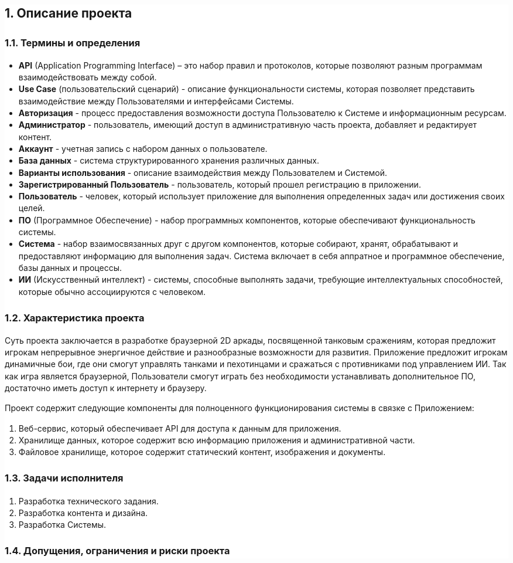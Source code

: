 <a name="link1"></a>
## 1. Описание проекта

<a name="link1-1"></a>
### 1.1. Термины и определения

* **API** (Application Programming Interface) – это набор правил и протоколов, которые позволяют разным программам взаимодействовать между собой.
* **Use Case** (пользовательский сценарий) - описание функциональности системы, которая позволяет представить взаимодействие между Пользователями и интерфейсами Системы.
* **Авторизация** - процесс предоставления возможности доступа Пользователю к Системе и информационным ресурсам.
* **Администратор** - пользователь, имеющий доступ в административную часть проекта, добавляет и редактирует контент.
* **Аккаунт** - учетная запись с набором данных о пользователе.
* **База данных** - система структурированного хранения различных данных.
* **Варианты использования** -  описание взаимодействия между Пользователем и Системой.
* **Зарегистрированный Пользователь** - пользователь, который прошел регистрацию в приложении.
* **Пользователь** - человек, который использует приложение для выполнения определенных задач или достижения своих целей.
* **ПО** (Программное Обеспечение) - набор программных компонентов, которые обеспечивают функциональность системы.
* **Система** - набор взаимосвязанных друг с другом компонентов, которые собирают, хранят, обрабатывают и предоставляют информацию для выполнения задач. Система включает в себя аппратное и программное обеспечение, базы данных и процессы.
* **ИИ** (Искусственный интеллект) -  системы, способные выполнять задачи, требующие интеллектуальных способностей, которые обычно ассоциируются с человеком. 

<a name="link1-2"></a>
### 1.2. Характеристика проекта

Суть проекта заключается в разработке браузерной 2D аркады, посвященной танковым сражениям, которая предложит игрокам непрерывное энергичное действие и разнообразные возможности для развития. Приложение предложит игрокам динамичные бои, где они смогут управлять танками и пехотинцами и сражаться с противниками под управлением ИИ. Так как игра является браузерной, Пользователи смогут играть без необходимости устанавливать дополнительное ПО, достаточно иметь доступ к интернету и браузеру.

Проект содержит следующие компоненты для полноценного функционирования системы в связке с Приложением:
1. Веб-сервис, который обеспечивает API для доступа к данным для приложения.
2. Хранилище данных, которое содержит всю информацию приложения и административной части.
3. Файловое хранилище, которое содержит статический контент, изображения и документы.

<a name="link1-3"></a>
### 1.3. Задачи исполнителя

1. Разработка технического задания.
2. Разработка контента и дизайна.
3. Разработка Системы.

<a name="link1-4"></a>
### 1.4. Допущения, ограничения и риски проекта
